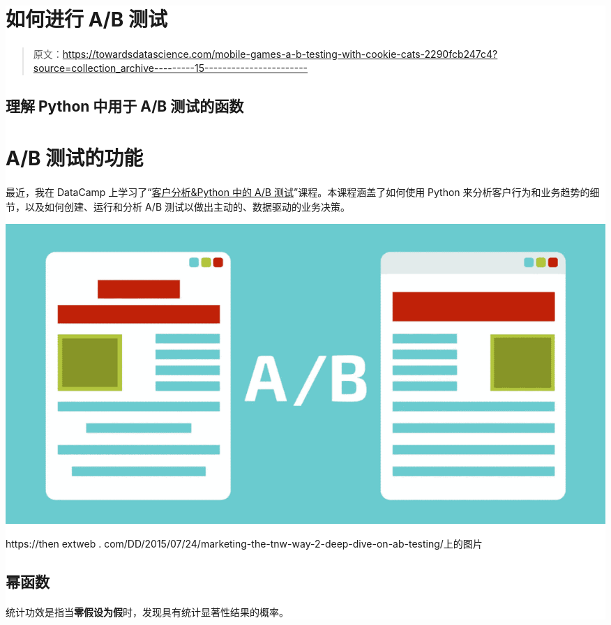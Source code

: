 # 如何进行 A/B 测试

> 原文：<https://towardsdatascience.com/mobile-games-a-b-testing-with-cookie-cats-2290fcb247c4?source=collection_archive---------15----------------------->

## 理解 Python 中用于 A/B 测试的函数

# A/B 测试的功能

最近，我在 DataCamp 上学习了“[客户分析&Python 中的 A/B 测试](https://www.datacamp.com/courses/customer-analytics-ab-testing-in-python)”课程。本课程涵盖了如何使用 Python 来分析客户行为和业务趋势的细节，以及如何创建、运行和分析 A/B 测试以做出主动的、数据驱动的业务决策。

![](img/d26395b47d08c05dbd515b860ce6bbe1.png)

https://then extweb . com/DD/2015/07/24/marketing-the-tnw-way-2-deep-dive-on-ab-testing/上的图片

## 幂函数

统计功效是指当**零假设为假**时，发现具有统计显著性结果的概率。
